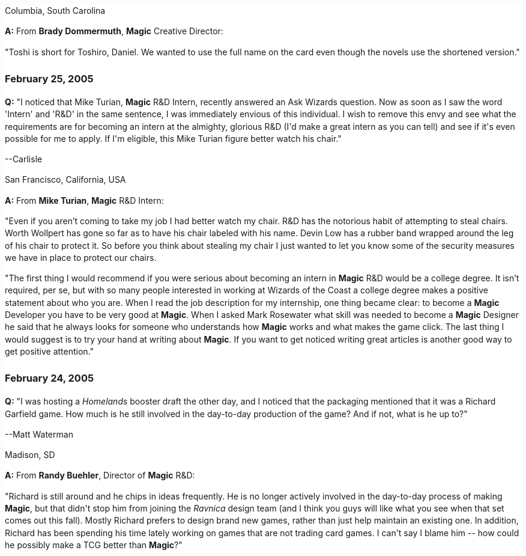 Columbia, South Carolina


**A:** From **Brady Dommermuth**, **Magic** Creative Director:


"Toshi is short for Toshiro, Daniel. We wanted to use the full name on the card even though the novels use the shortened version."


  
### February 25, 2005


**Q:** "I noticed that Mike Turian, **Magic** R&D Intern, recently answered an Ask Wizards question. Now as soon as I saw the word 'Intern' and 'R&D' in the same sentence, I was immediately envious of this individual. I wish to remove this envy and see what the requirements are for becoming an intern at the almighty, glorious R&D (I'd make a great intern as you can tell) and see if it's even possible for me to apply. If I'm eligible, this Mike Turian figure better watch his chair."  

--Carlisle  

San Francisco, California, USA


**A:** From **Mike Turian**, **Magic** R&D Intern:


"Even if you aren’t coming to take my job I had better watch my chair. R&D has the notorious habit of attempting to steal chairs. Worth Wollpert has gone so far as to have his chair labeled with his name. Devin Low has a rubber band wrapped around the leg of his chair to protect it. So before you think about stealing my chair I just wanted to let you know some of the security measures we have in place to protect our chairs.


"The first thing I would recommend if you were serious about becoming an intern in **Magic** R&D would be a college degree. It isn’t required, per se, but with so many people interested in working at Wizards of the Coast a college degree makes a positive statement about who you are. When I read the job description for my internship, one thing became clear: to become a **Magic** Developer you have to be very good at **Magic**. When I asked Mark Rosewater what skill was needed to become a **Magic** Designer he said that he always looks for someone who understands how **Magic** works and what makes the game click. The last thing I would suggest is to try your hand at writing about **Magic**. If you want to get noticed writing great articles is another good way to get positive attention."


  
### February 24, 2005


**Q:** "I was hosting a *Homelands* booster draft the other day, and I noticed that the packaging mentioned that it was a Richard Garfield game. How much is he still involved in the day-to-day production of the game? And if not, what is he up to?"  

--Matt Waterman  

Madison, SD


**A:** From **Randy Buehler**, Director of **Magic** R&D:


"Richard is still around and he chips in ideas frequently. He is no longer actively involved in the day-to-day process of making **Magic**, but that didn't stop him from joining the *Ravnica* design team (and I think you guys will like what you see when that set comes out this fall). Mostly Richard prefers to design brand new games, rather than just help maintain an existing one. In addition, Richard has been spending his time lately working on games that are not trading card games. I can't say I blame him -- how could he possibly make a TCG better than **Magic**?"
